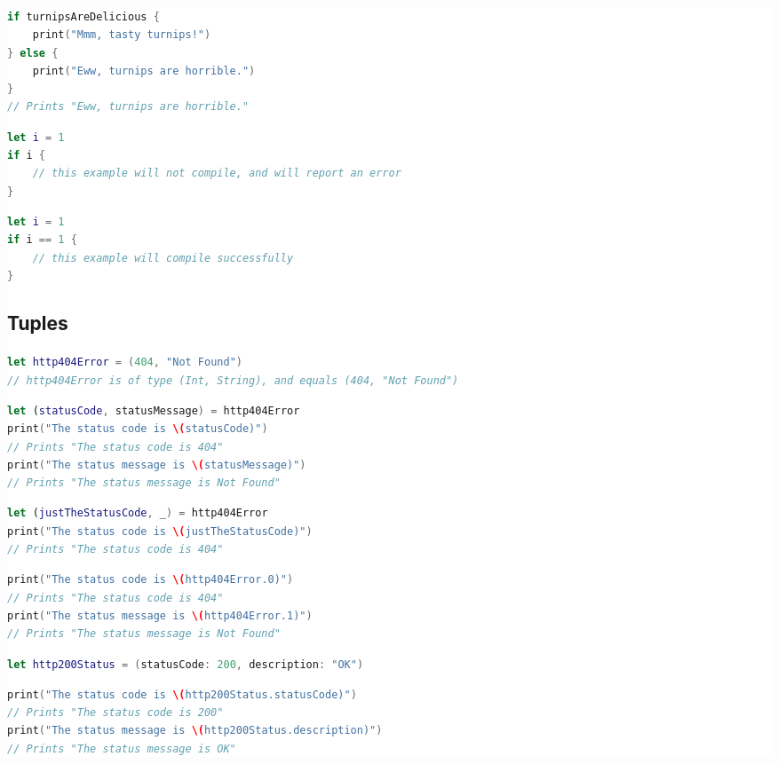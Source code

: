 ```Swift
if turnipsAreDelicious {
    print("Mmm, tasty turnips!")
} else {
    print("Eww, turnips are horrible.")
}
// Prints "Eww, turnips are horrible."
```

```Swift
let i = 1
if i {
    // this example will not compile, and will report an error
}
```

```Swift
let i = 1
if i == 1 {
    // this example will compile successfully
}
```

## Tuples

```Swift
let http404Error = (404, "Not Found")
// http404Error is of type (Int, String), and equals (404, "Not Found")
```

```Swift
let (statusCode, statusMessage) = http404Error
print("The status code is \(statusCode)")
// Prints "The status code is 404"
print("The status message is \(statusMessage)")
// Prints "The status message is Not Found"
```

```Swift
let (justTheStatusCode, _) = http404Error
print("The status code is \(justTheStatusCode)")
// Prints "The status code is 404"
```

```Swift
print("The status code is \(http404Error.0)")
// Prints "The status code is 404"
print("The status message is \(http404Error.1)")
// Prints "The status message is Not Found"
```

```Swift
let http200Status = (statusCode: 200, description: "OK")
```

```Swift
print("The status code is \(http200Status.statusCode)")
// Prints "The status code is 200"
print("The status message is \(http200Status.description)")
// Prints "The status message is OK"
```
